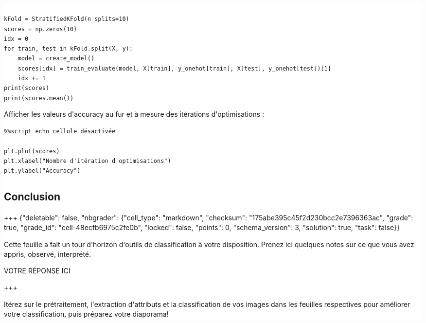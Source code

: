 ```{code-cell} ipython3

kFold = StratifiedKFold(n_splits=10)
scores = np.zeros(10)
idx = 0
for train, test in kFold.split(X, y):
    model = create_model()
    scores[idx] = train_evaluate(model, X[train], y_onehot[train], X[test], y_onehot[test])[1]
    idx += 1
print(scores)
print(scores.mean())
```

Afficher les valeurs d'accuracy au fur et à mesure des itérations
d'optimisations :

```{code-cell} ipython3
%%script echo cellule désactivée

plt.plot(scores)
plt.xlabel("Nombre d'itération d'optimisations")
plt.ylabel("Accuracy")
```

## Conclusion

+++ {"deletable": false, "nbgrader": {"cell_type": "markdown", "checksum": "175abe395c45f2d230bcc2e7396363ac", "grade": true, "grade_id": "cell-48ecfb6975c2fe0b", "locked": false, "points": 0, "schema_version": 3, "solution": true, "task": false}}

Cette feuille a fait un tour d'horizon d'outils de classification à
votre disposition. Prenez ici quelques notes sur ce que vous avez
appris, observé, interprété.

VOTRE RÉPONSE ICI

+++

Itérez sur le prétraitement, l'extraction d'attributs et la
classification de vos images dans les feuilles respectives pour
améliorer votre classification, puis préparez votre diaporama!
